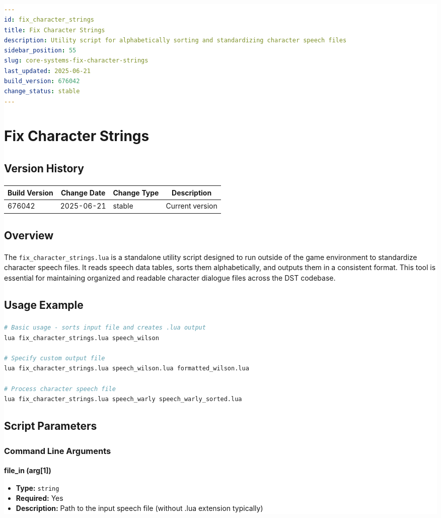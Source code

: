 ```yaml
---
id: fix_character_strings
title: Fix Character Strings
description: Utility script for alphabetically sorting and standardizing character speech files
sidebar_position: 55
slug: core-systems-fix-character-strings
last_updated: 2025-06-21
build_version: 676042
change_status: stable
---
```


# Fix Character Strings

## Version History
| Build Version | Change Date | Change Type | Description |
|---|----|----|----|
| 676042 | 2025-06-21 | stable | Current version |

## Overview

The `fix_character_strings.lua` is a standalone utility script designed to run outside of the game environment to standardize character speech files. It reads speech data tables, sorts them alphabetically, and outputs them in a consistent format. This tool is essential for maintaining organized and readable character dialogue files across the DST codebase.

## Usage Example

```bash
# Basic usage - sorts input file and creates .lua output
lua fix_character_strings.lua speech_wilson

# Specify custom output file
lua fix_character_strings.lua speech_wilson.lua formatted_wilson.lua

# Process character speech file
lua fix_character_strings.lua speech_warly speech_warly_sorted.lua
```

## Script Parameters

### Command Line Arguments

**file_in (arg[1])**
- **Type:** `string`
- **Required:** Yes
- **Description:** Path to the input speech file (without .lua extension typically)
